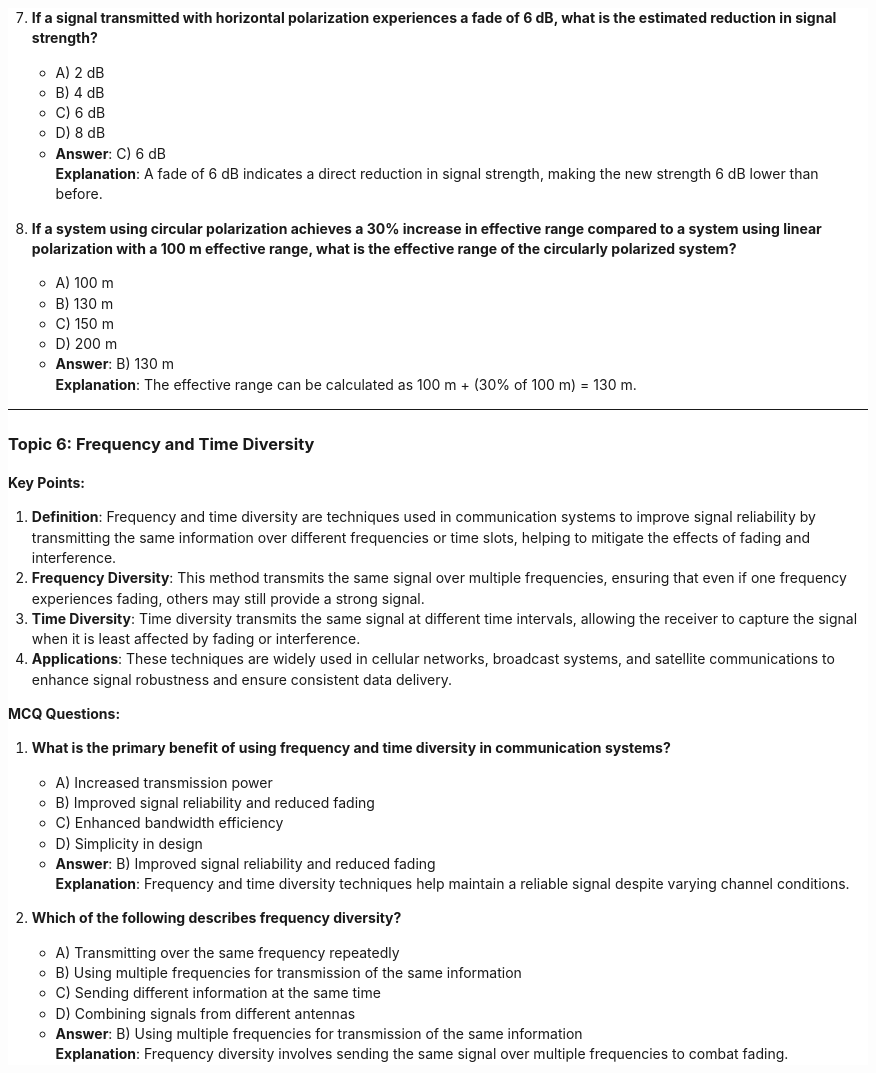 7. **If a signal transmitted with horizontal polarization experiences a fade of 6 dB, what is the estimated reduction in signal strength?**
   - A) 2 dB
   - B) 4 dB
   - C) 6 dB
   - D) 8 dB
   - **Answer**: C) 6 dB  
   **Explanation**: A fade of 6 dB indicates a direct reduction in signal strength, making the new strength 6 dB lower than before.

8. **If a system using circular polarization achieves a 30% increase in effective range compared to a system using linear polarization with a 100 m effective range, what is the effective range of the circularly polarized system?**
   - A) 100 m
   - B) 130 m
   - C) 150 m
   - D) 200 m
   - **Answer**: B) 130 m  
   **Explanation**: The effective range can be calculated as 100 m + (30% of 100 m) = 130 m.

---

### Topic 6: Frequency and Time Diversity

**Key Points:**
1. **Definition**: Frequency and time diversity are techniques used in communication systems to improve signal reliability by transmitting the same information over different frequencies or time slots, helping to mitigate the effects of fading and interference.
2. **Frequency Diversity**: This method transmits the same signal over multiple frequencies, ensuring that even if one frequency experiences fading, others may still provide a strong signal.
3. **Time Diversity**: Time diversity transmits the same signal at different time intervals, allowing the receiver to capture the signal when it is least affected by fading or interference.
4. **Applications**: These techniques are widely used in cellular networks, broadcast systems, and satellite communications to enhance signal robustness and ensure consistent data delivery.

**MCQ Questions:**
1. **What is the primary benefit of using frequency and time diversity in communication systems?**
   - A) Increased transmission power
   - B) Improved signal reliability and reduced fading
   - C) Enhanced bandwidth efficiency
   - D) Simplicity in design
   - **Answer**: B) Improved signal reliability and reduced fading  
   **Explanation**: Frequency and time diversity techniques help maintain a reliable signal despite varying channel conditions.

2. **Which of the following describes frequency diversity?**
   - A) Transmitting over the same frequency repeatedly
   - B) Using multiple frequencies for transmission of the same information
   - C) Sending different information at the same time
   - D) Combining signals from different antennas
   - **Answer**: B) Using multiple frequencies for transmission of the same information  
   **Explanation**: Frequency diversity involves sending the same signal over multiple frequencies to combat fading.
